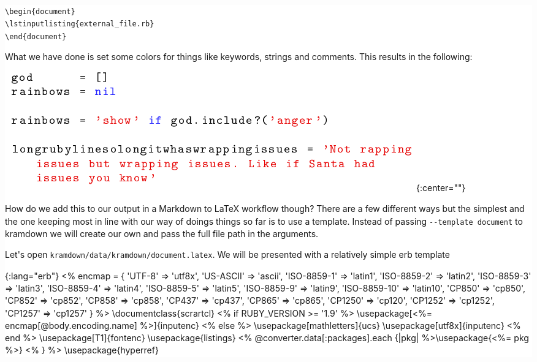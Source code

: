     \begin{document}
    \lstinputlisting{external_file.rb}
    \end{document}

What we have done is set some colors for things like keywords, strings and comments. This results in the following:

![External File Code Block Highlighting Without Wrapping Issues](images/ExternalFilesLaTeXNoWrappingIssues.png){:center=""}

How do we add this to our output in a Markdown to LaTeX workflow though? There are a few different ways but the 
simplest and the one keeping most in line with our way of doings things so far is to use a template. Instead of passing
`--template document` to kramdown we will create our own and pass the full file path in the arguments.

Let's open `kramdown/data/kramdown/document.latex`. We will be presented with a relatively simple erb template

{:lang="erb"}
    <%
    encmap = {
      'UTF-8' => 'utf8x',
      'US-ASCII' => 'ascii',
      'ISO-8859-1' => 'latin1',
      'ISO-8859-2' => 'latin2',
      'ISO-8859-3' => 'latin3',
      'ISO-8859-4' => 'latin4',
      'ISO-8859-5' => 'latin5',
      'ISO-8859-9' => 'latin9',
      'ISO-8859-10' => 'latin10',
      'CP850' => 'cp850',
      'CP852' => 'cp852',
      'CP858' => 'cp858',
      'CP437' => 'cp437',
      'CP865' => 'cp865',
      'CP1250' => 'cp120',
      'CP1252' => 'cp1252',
      'CP1257' => 'cp1257'
    }
    %>
    \documentclass{scrartcl}
    <% if RUBY_VERSION >= '1.9' %>
    \usepackage[<%= encmap[@body.encoding.name] %>]{inputenc}
    <% else %>
    \usepackage[mathletters]{ucs}
    \usepackage[utf8x]{inputenc}
    <% end %>
    \usepackage[T1]{fontenc}
    \usepackage{listings}
    <% @converter.data[:packages].each {|pkg| %>\usepackage{<%= pkg %>}
    <% } %>
    \usepackage{hyperref}
